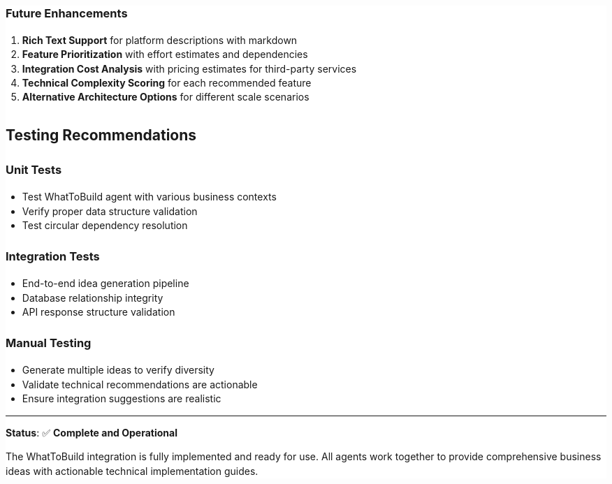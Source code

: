 ### Future Enhancements
1. **Rich Text Support** for platform descriptions with markdown
2. **Feature Prioritization** with effort estimates and dependencies
3. **Integration Cost Analysis** with pricing estimates for third-party services
4. **Technical Complexity Scoring** for each recommended feature
5. **Alternative Architecture Options** for different scale scenarios

## Testing Recommendations

### Unit Tests
- Test WhatToBuild agent with various business contexts
- Verify proper data structure validation
- Test circular dependency resolution

### Integration Tests
- End-to-end idea generation pipeline
- Database relationship integrity
- API response structure validation

### Manual Testing
- Generate multiple ideas to verify diversity
- Validate technical recommendations are actionable
- Ensure integration suggestions are realistic

---

**Status**: ✅ **Complete and Operational**

The WhatToBuild integration is fully implemented and ready for use. All agents work together to provide comprehensive business ideas with actionable technical implementation guides. 